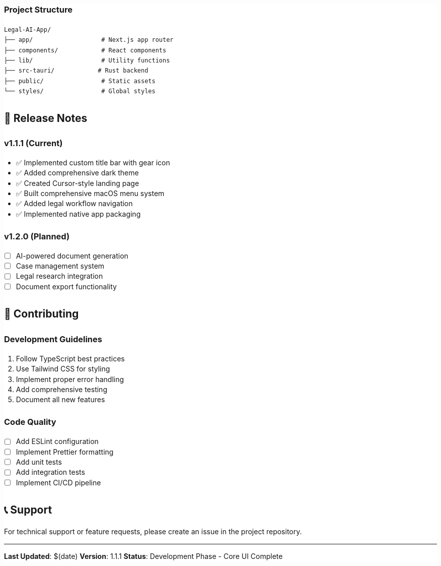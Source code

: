 ### Project Structure
```
Legal-AI-App/
├── app/                   # Next.js app router
├── components/            # React components
├── lib/                   # Utility functions
├── src-tauri/            # Rust backend
├── public/                # Static assets
└── styles/                # Global styles
```

## 📝 Release Notes

### v1.1.1 (Current)
- ✅ Implemented custom title bar with gear icon
- ✅ Added comprehensive dark theme
- ✅ Created Cursor-style landing page
- ✅ Built comprehensive macOS menu system
- ✅ Added legal workflow navigation
- ✅ Implemented native app packaging

### v1.2.0 (Planned)
- [ ] AI-powered document generation
- [ ] Case management system
- [ ] Legal research integration
- [ ] Document export functionality

## 🤝 Contributing

### Development Guidelines
1. Follow TypeScript best practices
2. Use Tailwind CSS for styling
3. Implement proper error handling
4. Add comprehensive testing
5. Document all new features

### Code Quality
- [ ] Add ESLint configuration
- [ ] Implement Prettier formatting
- [ ] Add unit tests
- [ ] Add integration tests
- [ ] Implement CI/CD pipeline

## 📞 Support

For technical support or feature requests, please create an issue in the project repository.

---

**Last Updated**: $(date)
**Version**: 1.1.1
**Status**: Development Phase - Core UI Complete
